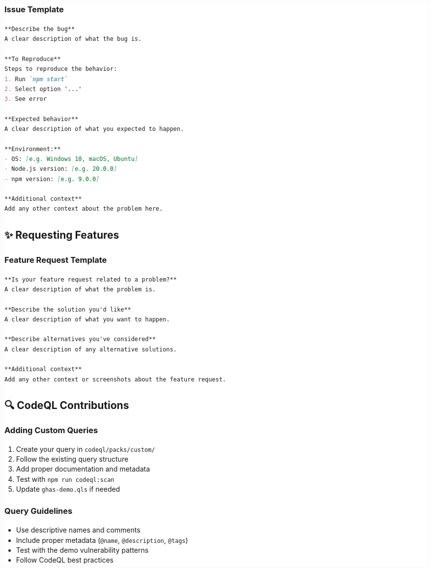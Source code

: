 ### Issue Template
```markdown
**Describe the bug**
A clear description of what the bug is.

**To Reproduce**
Steps to reproduce the behavior:
1. Run `npm start`
2. Select option '...'
3. See error

**Expected behavior**
A clear description of what you expected to happen.

**Environment:**
- OS: [e.g. Windows 10, macOS, Ubuntu]
- Node.js version: [e.g. 20.0.0]
- npm version: [e.g. 9.0.0]

**Additional context**
Add any other context about the problem here.
```

## ✨ Requesting Features

### Feature Request Template
```markdown
**Is your feature request related to a problem?**
A clear description of what the problem is.

**Describe the solution you'd like**
A clear description of what you want to happen.

**Describe alternatives you've considered**
A clear description of any alternative solutions.

**Additional context**
Add any other context or screenshots about the feature request.
```

## 🔍 CodeQL Contributions

### Adding Custom Queries
1. Create your query in `codeql/packs/custom/`
2. Follow the existing query structure
3. Add proper documentation and metadata
4. Test with `npm run codeql:scan`
5. Update `ghas-demo.qls` if needed

### Query Guidelines
- Use descriptive names and comments
- Include proper metadata (`@name`, `@description`, `@tags`)
- Test with the demo vulnerability patterns
- Follow CodeQL best practices
